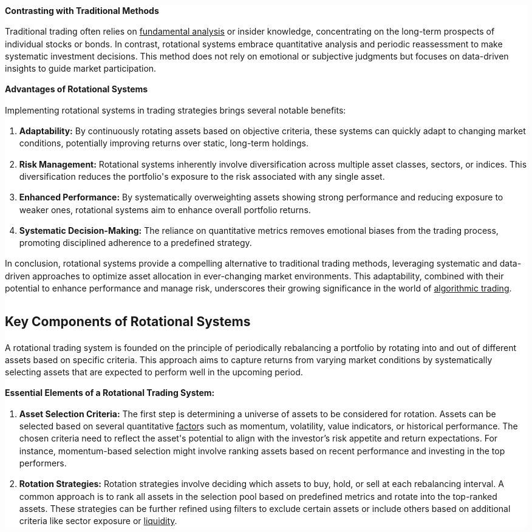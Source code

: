 **Contrasting with Traditional Methods**

Traditional trading often relies on [fundamental analysis](/wiki/fundamental-analysis) or insider knowledge, concentrating on the long-term prospects of individual stocks or bonds. In contrast, rotational systems embrace quantitative analysis and periodic reassessment to make systematic investment decisions. This method does not rely on emotional or subjective judgments but focuses on data-driven insights to guide market participation.

**Advantages of Rotational Systems**

Implementing rotational systems in trading strategies brings several notable benefits:

1. **Adaptability:** By continuously rotating assets based on objective criteria, these systems can quickly adapt to changing market conditions, potentially improving returns over static, long-term holdings.

2. **Risk Management:** Rotational systems inherently involve diversification across multiple asset classes, sectors, or indices. This diversification reduces the portfolio's exposure to the risk associated with any single asset.

3. **Enhanced Performance:** By systematically overweighting assets showing strong performance and reducing exposure to weaker ones, rotational systems aim to enhance overall portfolio returns.

4. **Systematic Decision-Making:** The reliance on quantitative metrics removes emotional biases from the trading process, promoting disciplined adherence to a predefined strategy.

In conclusion, rotational systems provide a compelling alternative to traditional trading methods, leveraging systematic and data-driven approaches to optimize asset allocation in ever-changing market environments. This adaptability, combined with their potential to enhance performance and manage risk, underscores their growing significance in the world of [algorithmic trading](/wiki/algorithmic-trading).


## Key Components of Rotational Systems

A rotational trading system is founded on the principle of periodically rebalancing a portfolio by rotating into and out of different assets based on specific criteria. This approach aims to capture returns from varying market conditions by systematically selecting assets that are expected to perform well in the upcoming period. 

**Essential Elements of a Rotational Trading System:**

1. **Asset Selection Criteria:** 
   The first step is determining a universe of assets to be considered for rotation. Assets can be selected based on several quantitative [factor](/wiki/factor-investing)s such as momentum, volatility, value indicators, or historical performance. The chosen criteria need to reflect the asset's potential to align with the investor’s risk appetite and return expectations. For instance, momentum-based selection might involve ranking assets based on recent performance and investing in the top performers.

2. **Rotation Strategies:**
   Rotation strategies involve deciding which assets to buy, hold, or sell at each rebalancing interval. A common approach is to rank all assets in the selection pool based on predefined metrics and rotate into the top-ranked assets. These strategies can be further refined using filters to exclude certain assets or include others based on additional criteria like sector exposure or [liquidity](/wiki/liquidity-risk-premium).
